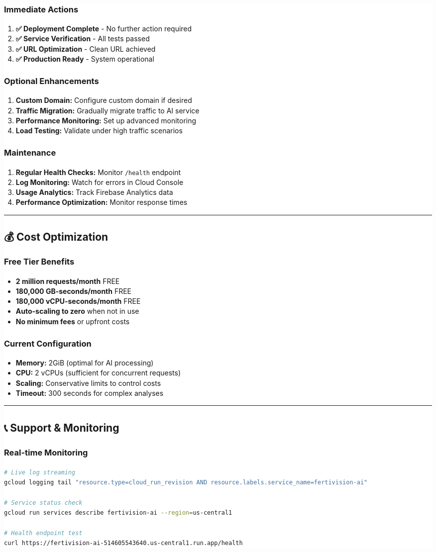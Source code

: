 ### **Immediate Actions**
1. **✅ Deployment Complete** - No further action required
2. **✅ Service Verification** - All tests passed
3. **✅ URL Optimization** - Clean URL achieved
4. **✅ Production Ready** - System operational

### **Optional Enhancements**
1. **Custom Domain:** Configure custom domain if desired
2. **Traffic Migration:** Gradually migrate traffic to AI service
3. **Performance Monitoring:** Set up advanced monitoring
4. **Load Testing:** Validate under high traffic scenarios

### **Maintenance**
1. **Regular Health Checks:** Monitor `/health` endpoint
2. **Log Monitoring:** Watch for errors in Cloud Console
3. **Usage Analytics:** Track Firebase Analytics data
4. **Performance Optimization:** Monitor response times

---

## 💰 **Cost Optimization**

### **Free Tier Benefits**
- **2 million requests/month** FREE
- **180,000 GB-seconds/month** FREE
- **180,000 vCPU-seconds/month** FREE
- **Auto-scaling to zero** when not in use
- **No minimum fees** or upfront costs

### **Current Configuration**
- **Memory:** 2GiB (optimal for AI processing)
- **CPU:** 2 vCPUs (sufficient for concurrent requests)
- **Scaling:** Conservative limits to control costs
- **Timeout:** 300 seconds for complex analyses

---

## 📞 **Support & Monitoring**

### **Real-time Monitoring**
```bash
# Live log streaming
gcloud logging tail "resource.type=cloud_run_revision AND resource.labels.service_name=fertivision-ai"

# Service status check
gcloud run services describe fertivision-ai --region=us-central1

# Health endpoint test
curl https://fertivision-ai-514605543640.us-central1.run.app/health
```
